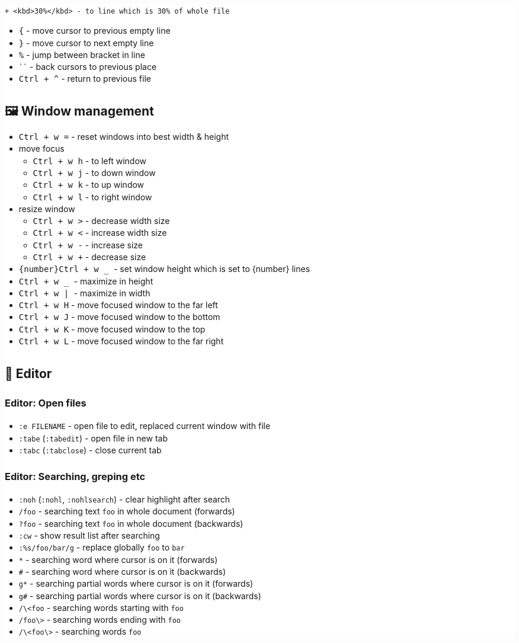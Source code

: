     + <kbd>30%</kbd> - to line which is 30% of whole file
* <kbd>{</kbd> - move cursor to previous empty line
* <kbd>}</kbd> - move cursor to next empty line
* <kbd>%</kbd> - jump between bracket in line
* ` `` ` - back cursors to previous place
* <kbd>Ctrl + ^</kbd> - return to previous file

## 🖼 Window management

* <kbd>Ctrl + w =</kbd> - reset windows into best width & height
* move focus
    + <kbd>Ctrl + w h</kbd> - to left window
    + <kbd>Ctrl + w j</kbd> - to down window
    + <kbd>Ctrl + w k</kbd> - to up window
    + <kbd>Ctrl + w l</kbd> - to right window
* resize window
    + <kbd>Ctrl + w ></kbd> - decrease width size
    + <kbd>Ctrl + w <</kbd> - increase width size
    + <kbd>Ctrl + w -</kbd> - increase size
    + <kbd>Ctrl + w +</kbd> - decrease size
* <kbd>{number}Ctrl + w _ </kbd> - set window height which is set to {number} lines
* <kbd>Ctrl + w _ </kbd> - maximize in height
* <kbd>Ctrl + w | </kbd> - maximize in width
* <kbd>Ctrl + w H</kbd> - move focused window to the far left
* <kbd>Ctrl + w J</kbd> - move focused window to the bottom
* <kbd>Ctrl + w K</kbd> - move focused window to the top
* <kbd>Ctrl + w L</kbd> - move focused window to the far right

## 📝 Editor

### Editor: Open files

* `:e FILENAME` - open file to edit, replaced current window with file
* `:tabe` (`:tabedit`) - open file in new tab
* `:tabc` (`:tabclose`) - close current tab

### Editor: Searching, greping etc

* `:noh` (`:nohl`, `:nohlsearch`) - clear highlight after search
* `/foo` - searching text `foo` in whole document (forwards)
* `?foo` - searching text `foo` in whole document (backwards)
* `:cw` - show result list after searching
* `:%s/foo/bar/g` - replace globally `foo` to `bar`
* `*` - searching word where cursor is on it (forwards)
* `#` - searching word where cursor is on it (backwards)
* `g*` - searching partial words where cursor is on it (forwards)
* `g#` - searching partial words where cursor is on it (backwards)
* `/\<foo` - searching words starting with `foo`
* `/foo\>` - searching words ending with `foo`
* `/\<foo\>` - searching words `foo`

